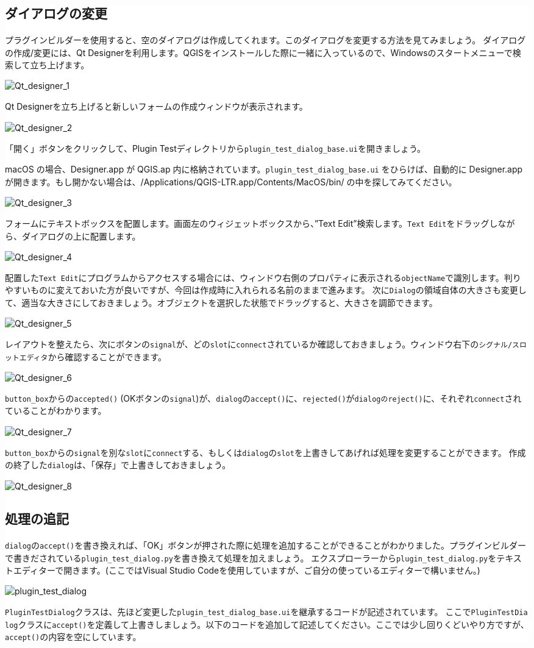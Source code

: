 
## <a name="ダイアログの変更"></a>ダイアログの変更
プラグインビルダーを使用すると、空のダイアログは作成してくれます。このダイアログを変更する方法を見てみましょう。
ダイアログの作成/変更には、Qt Designerを利用します。QGISをインストールした際に一緒に入っているので、Windowsのスタートメニューで検索して立ち上げます。

![Qt_designer_1](./pic/11pic-1.png)

Qt Designerを立ち上げると新しいフォームの作成ウィンドウが表示されます。

![Qt_designer_2](./pic/11pic-2.png)

「開く」ボタンをクリックして、Plugin Testディレクトリから`plugin_test_dialog_base.ui`を開きましょう。

macOS の場合、Designer.app が QGIS.ap 内に格納されています。`plugin_test_dialog_base.ui` をひらけば、自動的に Designer.app が開きます。もし開かない場合は、/Applications/QGIS-LTR.app/Contents/MacOS/bin/ の中を探してみてください。

![Qt_designer_3](./pic/11pic-3.png)

フォームにテキストボックスを配置します。画面左のウィジェットボックスから、”Text Edit”検索します。`Text Edit`をドラッグしながら、ダイアログの上に配置します。

![Qt_designer_4](./pic/11pic-4.png)

配置した`Text Edit`にプログラムからアクセスする場合には、ウィンドウ右側のプロパティに表示される`objectName`で識別します。判りやすいものに変えておいた方が良いですが、今回は作成時に入れられる名前のままで進みます。
次に`Dialog`の領域自体の大きさも変更して、適当な大きさにしておきましょう。オブジェクトを選択した状態でドラッグすると、大きさを調節できます。

![Qt_designer_5](./pic/11pic-5.png)

レイアウトを整えたら、次にボタンの`signal`が、どの`slot`に`connect`されているか確認しておきましょう。ウィンドウ右下の`シグナル/スロットエディタ`から確認することができます。

![Qt_designer_6](./pic/11pic-6.png)

`button_box`からの`accepted()` (OKボタンの`signal`)が、`dialog`の`accept()`に、`rejected()`が`dialogのreject()`に、それぞれ`connect`されていることがわかります。

![Qt_designer_7](./pic/11pic-7.png)

`button_box`からの`signal`を別な`slot`に`connect`する、もしくは`dialog`の`slot`を上書きしてあげれば処理を変更することができます。
作成の終了した`dialog`は、「保存」で上書きしておきましょう。

![Qt_designer_8](./pic/11pic-8.png)


## <a name="処理の追記"></a>処理の追記
`dialog`の`accept()`を書き換えれば、「OK」ボタンが押された際に処理を追加することができることがわかりました。プラグインビルダーで書きだされている`plugin_test_dialog.py`を書き換えて処理を加えましょう。
エクスプローラーから`plugin_test_dialog.py`をテキストエディターで開きます。(ここではVisual Studio Codeを使用していますが、ご自分の使っているエディターで構いません。)

![plugin_test_dialog](./pic/11pic-9.png)

`PluginTestDialog`クラスは、先ほど変更した`plugin_test_dialog_base.ui`を継承するコードが記述されています。
ここで`PluginTestDialog`クラスに`accept()`を定義して上書きしましょう。以下のコードを追加して記述してください。ここでは少し回りくどいやり方ですが、`accept()`の内容を空にしています。

